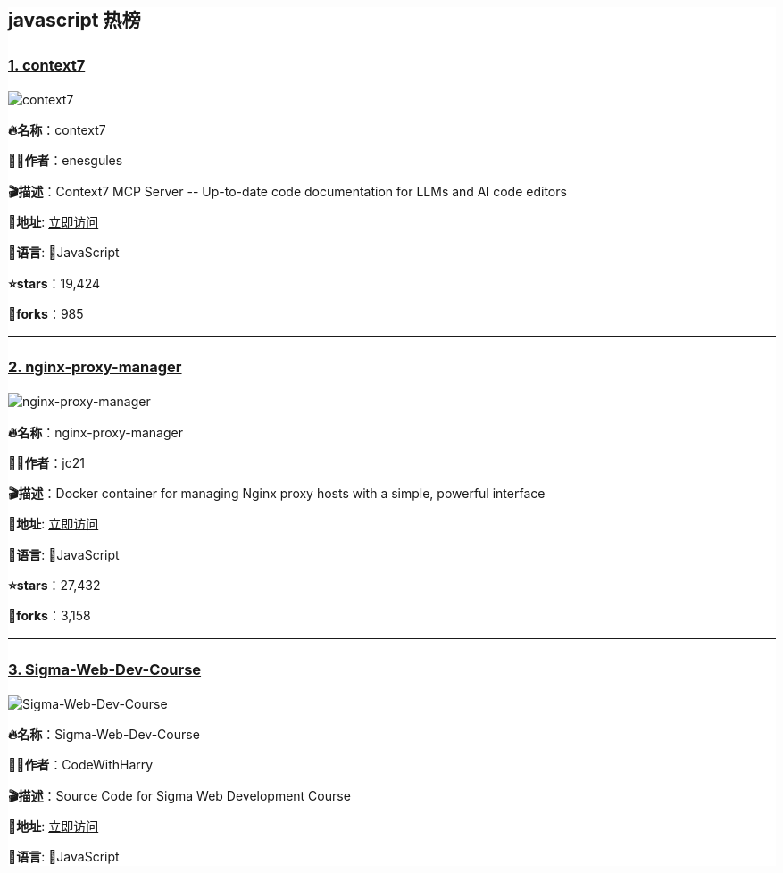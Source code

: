 ## javascript 热榜

### [1. context7](https://github.com//upstash/context7) 

![context7](https://s0.wp.com/mshots/v1/https://github.com//upstash/context7?w=600&h=450) 

**🔥名称**：context7 

**🧑‍💻作者**：enesgules 

**🎬描述**：Context7 MCP Server -- Up-to-date code documentation for LLMs and AI code editors 

**🔗地址**: [立即访问](https://github.com//upstash/context7) 

**👀语言**: 🔺JavaScript 

**⭐stars**：19,424 

**📍forks**：985 

--- 

### [2. nginx-proxy-manager](https://github.com//NginxProxyManager/nginx-proxy-manager) 

![nginx-proxy-manager](https://s0.wp.com/mshots/v1/https://github.com//NginxProxyManager/nginx-proxy-manager?w=600&h=450) 

**🔥名称**：nginx-proxy-manager 

**🧑‍💻作者**：jc21 

**🎬描述**：Docker container for managing Nginx proxy hosts with a simple, powerful interface 

**🔗地址**: [立即访问](https://github.com//NginxProxyManager/nginx-proxy-manager) 

**👀语言**: 🔺JavaScript 

**⭐stars**：27,432 

**📍forks**：3,158 

--- 

### [3. Sigma-Web-Dev-Course](https://github.com//CodeWithHarry/Sigma-Web-Dev-Course) 

![Sigma-Web-Dev-Course](https://s0.wp.com/mshots/v1/https://github.com//CodeWithHarry/Sigma-Web-Dev-Course?w=600&h=450) 

**🔥名称**：Sigma-Web-Dev-Course 

**🧑‍💻作者**：CodeWithHarry 

**🎬描述**：Source Code for Sigma Web Development Course 

**🔗地址**: [立即访问](https://github.com//CodeWithHarry/Sigma-Web-Dev-Course) 

**👀语言**: 🔺JavaScript 
